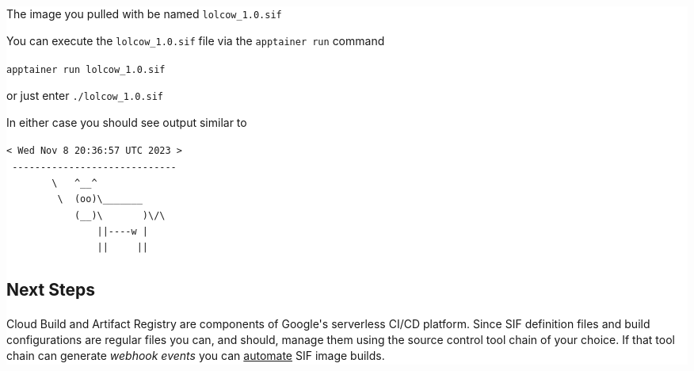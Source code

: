 The image you pulled with be named `lolcow_1.0.sif`

You can execute the `lolcow_1.0.sif` file via the `apptainer run` command

```bash
apptainer run lolcow_1.0.sif
```

or just enter `./lolcow_1.0.sif`

In either case you should see output similar to

```
< Wed Nov 8 20:36:57 UTC 2023 >
 -----------------------------
        \   ^__^
         \  (oo)\_______
            (__)\       )\/\
                ||----w |
                ||     ||
```

## Next Steps

Cloud Build and Artifact Registry are components of Google's serverless CI/CD platform. Since SIF definition files and build configurations are regular files you can, and should, manage them using the source control tool chain of your choice. If that tool chain can generate _webhook events_ you can [automate](https://cloud.google.com/build/docs/automate-builds-webhook-events) SIF image builds.
